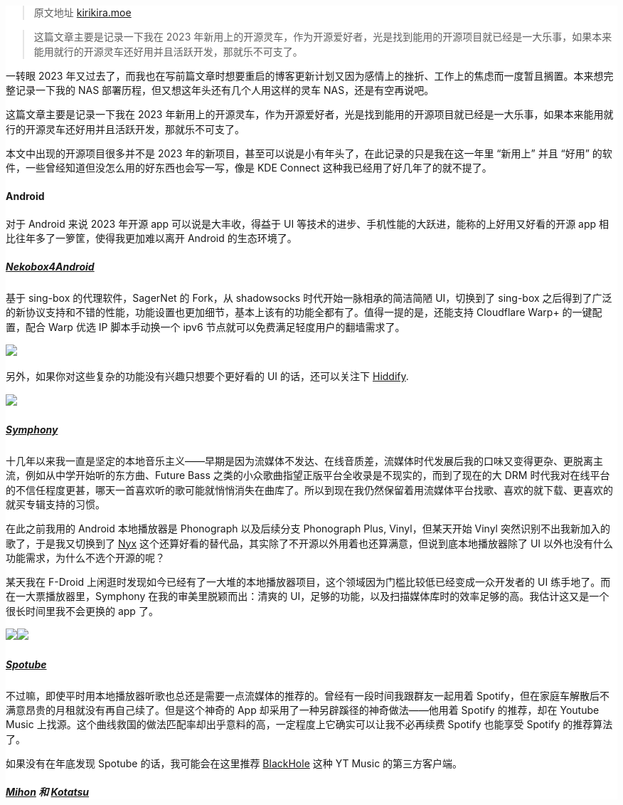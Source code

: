 > 原文地址 [kirikira.moe](https://kirikira.moe/post/48/)

> 这篇文章主要是记录一下我在 2023 年新用上的开源灵车，作为开源爱好者，光是找到能用的开源项目就已经是一大乐事，如果本来能用就行的开源灵车还好用并且活跃开发，那就乐不可支了。

一转眼 2023 年又过去了，而我也在写前篇文章时想要重启的博客更新计划又因为感情上的挫折、工作上的焦虑而一度暂且搁置。本来想完整记录一下我的 NAS 部署历程，但又想这年头还有几个人用这样的灵车 NAS，还是有空再说吧。

这篇文章主要是记录一下我在 2023 年新用上的开源灵车，作为开源爱好者，光是找到能用的开源项目就已经是一大乐事，如果本来能用就行的开源灵车还好用并且活跃开发，那就乐不可支了。

本文中出现的开源项目很多并不是 2023 年的新项目，甚至可以说是小有年头了，在此记录的只是我在这一年里 “新用上” 并且 “好用” 的软件，一些曾经知道但没怎么用的好东西也会写一写，像是 KDE Connect 这种我已经用了好几年了的就不提了。

#### Android

对于 Android 来说 2023 年开源 app 可以说是大丰收，得益于 UI 等技术的进步、手机性能的大跃进，能称的上好用又好看的开源 app 相比往年多了一箩筐，使得我更加难以离开 Android 的生态环境了。

##### [Nekobox4Android](https://github.com/MatsuriDayo/NekoBoxForAndroid)

基于 sing-box 的代理软件，SagerNet 的 Fork，从 shadowsocks 时代开始一脉相承的简洁简陋 UI，切换到了 sing-box 之后得到了广泛的新协议支持和不错的性能，功能设置也更加细节，基本上该有的功能全都有了。值得一提的是，还能支持 Cloudflare Warp+ 的一键配置，配合 Warp 优选 IP 脚本手动换一个 ipv6 节点就可以免费满足轻度用户的翻墙需求了。

![](https://s2.loli.net/2024/02/15/B2PLgManuVzTsrm.jpg)

另外，如果你对这些复杂的功能没有兴趣只想要个更好看的 UI 的话，还可以关注下 [Hiddify](https://github.com/hiddify/hiddify-next).

![](https://s2.loli.net/2024/02/15/aphPqnM1zNYU8Qb.jpg)

##### [Symphony](https://github.com/zyrouge/symphony)

十几年以来我一直是坚定的本地音乐主义——早期是因为流媒体不发达、在线音质差，流媒体时代发展后我的口味又变得更杂、更脱离主流，例如从中学开始听的东方曲、Future Bass 之类的小众歌曲指望正版平台全收录是不现实的，而到了现在的大 DRM 时代我对在线平台的不信任程度更甚，哪天一首喜欢听的歌可能就悄悄消失在曲库了。所以到现在我仍然保留着用流媒体平台找歌、喜欢的就下载、更喜欢的就买专辑支持的习惯。

在此之前我用的 Android 本地播放器是 Phonograph 以及后续分支 Phonograph Plus, Vinyl，但某天开始 Vinyl 突然识别不出我新加入的歌了，于是我又切换到了 [Nyx](https://play.google.com/store/apps/details?id=com.awedea.nyx&hl=en_US) 这个还算好看的替代品，其实除了不开源以外用着也还算满意，但说到底本地播放器除了 UI 以外也没有什么功能需求，为什么不选个开源的呢？

某天我在 F-Droid 上闲逛时发现如今已经有了一大堆的本地播放器项目，这个领域因为门槛比较低已经变成一众开发者的 UI 练手地了。而在一大票播放器里，Symphony 在我的审美里脱颖而出：清爽的 UI，足够的功能，以及扫描媒体库时的效率足够的高。我估计这又是一个很长时间里我不会更换的 app 了。

![](https://s2.loli.net/2024/02/15/Dr4elNavnZXWBH2.jpg)![](https://s2.loli.net/2024/02/15/QsXGKcOqLwfJAlg.jpg)

##### [Spotube](https://github.com/KRTirtho/spotube)

不过嘛，即使平时用本地播放器听歌也总还是需要一点流媒体的推荐的。曾经有一段时间我跟群友一起用着 Spotify，但在家庭车解散后不满意昂贵的月租就没有再自己续了。但是这个神奇的 App 却采用了一种另辟蹊径的神奇做法——他用着 Spotify 的推荐，却在 Youtube Music 上找源。这个曲线救国的做法匹配率却出乎意料的高，一定程度上它确实可以让我不必再续费 Spotify 也能享受 Spotify 的推荐算法了。

如果没有在年底发现 Spotube 的话，我可能会在这里推荐 [BlackHole](https://github.com/Sangwan5688/BlackHole) 这种 YT Music 的第三方客户端。

##### [Mihon](https://mihon.app/) 和 [Kotatsu](https://github.com/KotatsuApp/Kotatsu)
